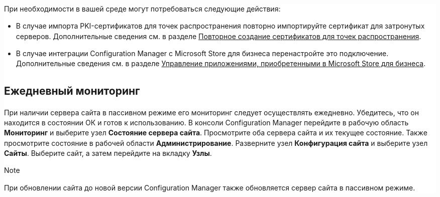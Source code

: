 При необходимости в вашей среде могут потребоваться следующие действия:  

- В случае импорта PKI-сертификатов для точек распространения повторно импортируйте сертификат для затронутых серверов. Дополнительные сведения см. в разделе [Повторное создание сертификатов для точек распространения](../../manage/recover-sites.md#regenerate-the-certificates-for-distribution-points).  

- В случае интеграции Configuration Manager с Microsoft Store для бизнеса перенастройте это подключение. Дополнительные сведения см. в разделе [Управление приложениями, приобретенными в Microsoft Store для бизнеса](../../../../apps/deploy-use/manage-apps-from-the-windows-store-for-business.md).  

## <a name="daily-monitoring"></a>Ежедневный мониторинг

При наличии сервера сайта в пассивном режиме его мониторинг следует осуществлять ежедневно. Убедитесь, что он находится в состоянии ОК и готов к использованию. В консоли Configuration Manager перейдите в рабочую область **Мониторинг** и выберите узел **Состояние сервера сайта**. Просмотрите оба сервера сайта и их текущее состояние. Также просмотрите состояние в рабочей области **Администрирование**. Разверните узел **Конфигурация сайта** и выберите узел **Сайты**. Выберите сайт, а затем перейдите на вкладку **Узлы**.

> [!NOTE]
> При обновлении сайта до новой версии Configuration Manager также обновляется сервер сайта в пассивном режиме. 